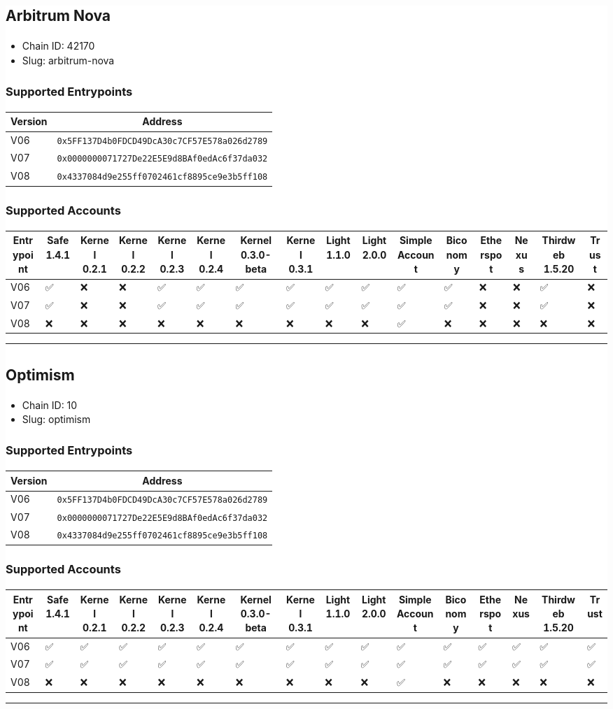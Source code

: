 ## Arbitrum Nova
- Chain ID: 42170
- Slug: arbitrum-nova

### Supported Entrypoints

| Version | Address |
| ------- | ------- |
| V06 | `0x5FF137D4b0FDCD49DcA30c7CF57E578a026d2789` |
| V07 | `0x0000000071727De22E5E9d8BAf0edAc6f37da032` |
| V08 | `0x4337084d9e255ff0702461cf8895ce9e3b5ff108` |

### Supported Accounts

| Entrypoint | Safe 1.4.1 | Kernel 0.2.1 | Kernel 0.2.2 | Kernel 0.2.3 | Kernel 0.2.4 | Kernel 0.3.0-beta | Kernel 0.3.1 | Light 1.1.0 | Light 2.0.0 | Simple Account | Biconomy | Etherspot | Nexus | Thirdweb 1.5.20 | Trust |
| ---------- | ---------- | ---------- | ---------- | ---------- | ---------- | ---------- | ---------- | ---------- | ---------- | ---------- | ---------- | ---------- | ---------- | ---------- | ---------- |
| V06 | ✅ | ❌ | ❌ | ✅ | ✅ | ✅ | ✅ | ✅ | ✅ | ✅ | ✅ | ❌ | ❌ | ✅ | ❌ |
| V07 | ✅ | ❌ | ❌ | ✅ | ✅ | ✅ | ✅ | ✅ | ✅ | ✅ | ✅ | ❌ | ❌ | ✅ | ❌ |
| V08 | ❌ | ❌ | ❌ | ❌ | ❌ | ❌ | ❌ | ❌ | ❌ | ✅ | ❌ | ❌ | ❌ | ❌ | ❌ |

---

## Optimism
- Chain ID: 10
- Slug: optimism

### Supported Entrypoints

| Version | Address |
| ------- | ------- |
| V06 | `0x5FF137D4b0FDCD49DcA30c7CF57E578a026d2789` |
| V07 | `0x0000000071727De22E5E9d8BAf0edAc6f37da032` |
| V08 | `0x4337084d9e255ff0702461cf8895ce9e3b5ff108` |

### Supported Accounts

| Entrypoint | Safe 1.4.1 | Kernel 0.2.1 | Kernel 0.2.2 | Kernel 0.2.3 | Kernel 0.2.4 | Kernel 0.3.0-beta | Kernel 0.3.1 | Light 1.1.0 | Light 2.0.0 | Simple Account | Biconomy | Etherspot | Nexus | Thirdweb 1.5.20 | Trust |
| ---------- | ---------- | ---------- | ---------- | ---------- | ---------- | ---------- | ---------- | ---------- | ---------- | ---------- | ---------- | ---------- | ---------- | ---------- | ---------- |
| V06 | ✅ | ✅ | ✅ | ✅ | ✅ | ✅ | ✅ | ✅ | ✅ | ✅ | ✅ | ✅ | ✅ | ✅ | ✅ |
| V07 | ✅ | ✅ | ✅ | ✅ | ✅ | ✅ | ✅ | ✅ | ✅ | ✅ | ✅ | ✅ | ✅ | ✅ | ✅ |
| V08 | ❌ | ❌ | ❌ | ❌ | ❌ | ❌ | ❌ | ❌ | ❌ | ✅ | ❌ | ❌ | ❌ | ❌ | ❌ |

---
